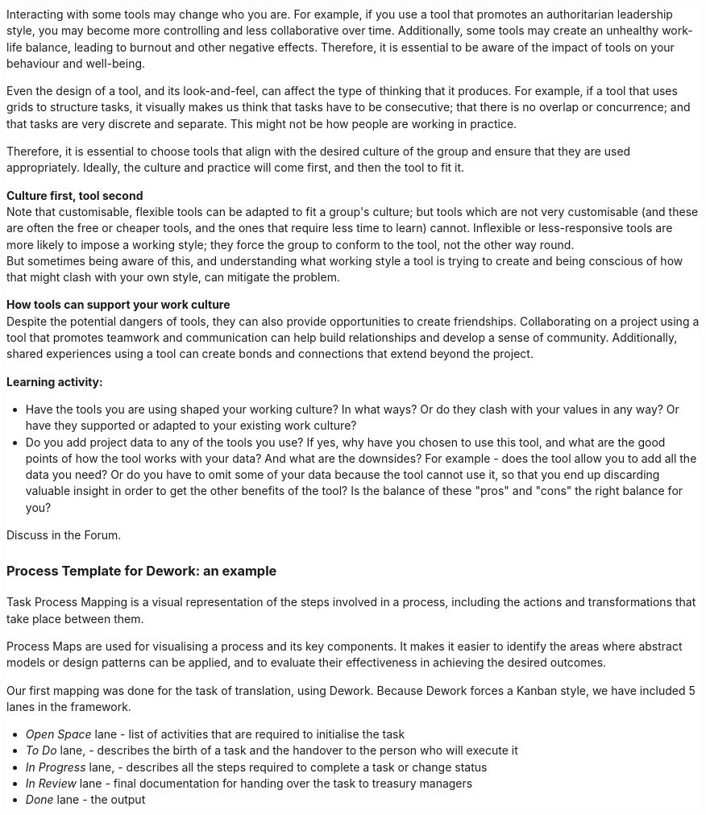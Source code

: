 Interacting with some tools may change who you are. For example, if you use a tool that promotes an authoritarian leadership style, you may become more controlling and less collaborative over time. Additionally, some tools may create an unhealthy work-life balance, leading to burnout and other negative effects. Therefore, it is essential to be aware of the impact of tools on your behaviour and well-being.

Even the design of a tool, and its look-and-feel, can affect the type of thinking that it produces. For example, if a tool that uses grids to structure tasks, it visually makes us think that tasks have to be consecutive; that there is no overlap or concurrence; and that tasks are very discrete and separate. This might not be how people are working in practice.

Therefore, it is essential to choose tools that align with the desired culture of the group and ensure that they are used appropriately. Ideally, the culture and practice will come first, and then the tool to fit it.

**Culture first, tool second**\
Note that customisable, flexible tools can be adapted to fit a group's culture; but tools which are not very customisable (and these are often the free or cheaper tools, and the ones that require less time to learn) cannot. Inflexible or less-responsive tools are more likely to impose a working style; they force the group to conform to the tool, not the other way round.\
But sometimes being aware of this, and understanding what working style a tool is trying to create and being conscious of how that might clash with your own style, can mitigate the problem.

**How tools can support your work culture**\
Despite the potential dangers of tools, they can also provide opportunities to create friendships. Collaborating on a project using a tool that promotes teamwork and communication can help build relationships and develop a sense of community. Additionally, shared experiences using a tool can create bonds and connections that extend beyond the project.

**Learning activity:**

* Have the tools you are using shaped your working culture? In what ways? Or do they clash with your values in any way? Or have they supported or adapted to your existing work culture?
* Do you add project data to any of the tools you use? If yes, why have you chosen to use this tool, and what are the good points of how the tool works with your data? And what are the downsides? For example - does the tool allow you to add all the data you need? Or do you have to omit some of your data because the tool cannot use it, so that you end up discarding valuable insight in order to get the other benefits of the tool? Is the balance of these "pros" and "cons" the right balance for you?

Discuss in the Forum.

### Process Template for Dework: an example <a href="#_pbv3x7ki1sno" id="_pbv3x7ki1sno"></a>

Task Process Mapping is a visual representation of the steps involved in a process, including the actions and transformations that take place between them.

Process Maps are used for visualising a process and its key components. It makes it easier to identify the areas where abstract models or design patterns can be applied, and to evaluate their effectiveness in achieving the desired outcomes.

Our first mapping was done for the task of translation, using Dework. Because Dework forces a Kanban style, we have included 5 lanes in the framework.

* _Open Space_ lane - list of activities that are required to initialise the task
* _To Do_ lane, - describes the birth of a task and the handover to the person who will execute it
* _In Progress_ lane, - describes all the steps required to complete a task or change status
* _In Review_ lane - final documentation for handing over the task to treasury managers
* _Done_ lane - the output
